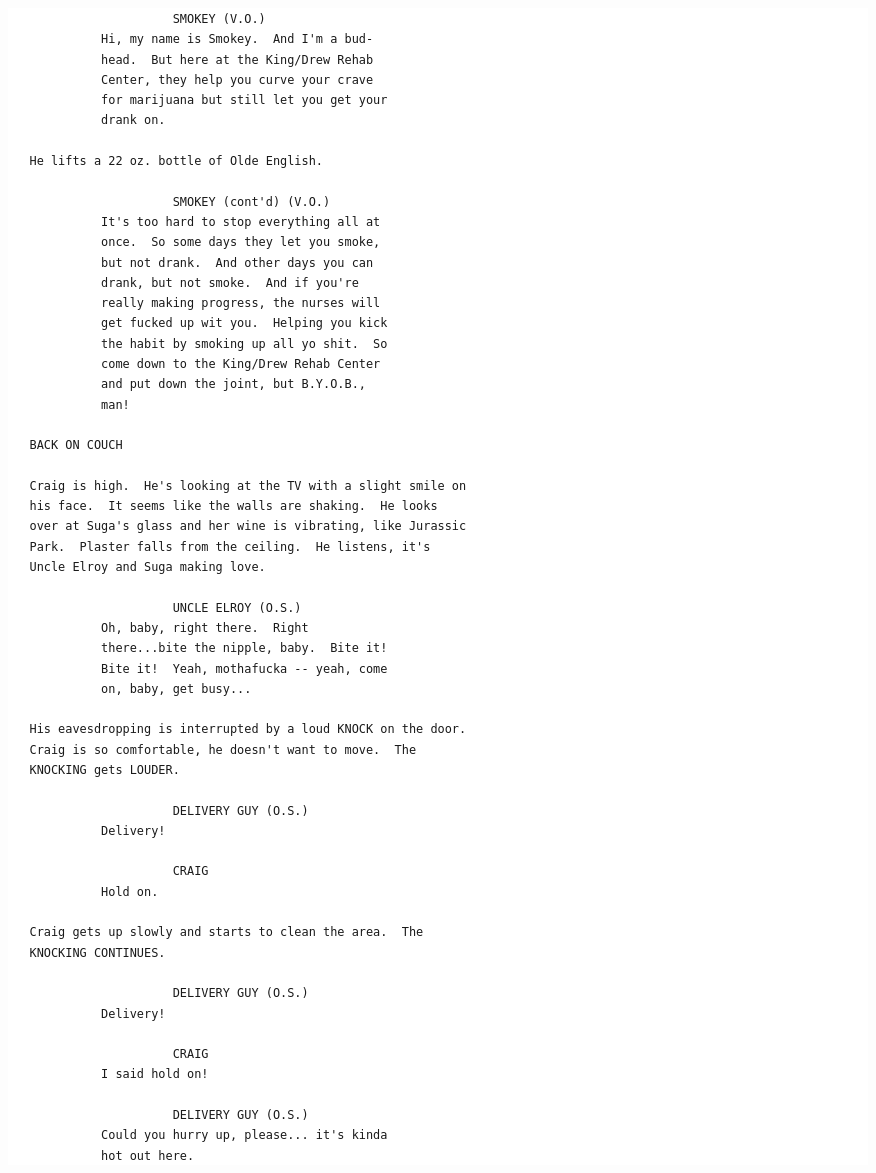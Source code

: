                            SMOKEY (V.O.)
                 Hi, my name is Smokey.  And I'm a bud-
                 head.  But here at the King/Drew Rehab
                 Center, they help you curve your crave
                 for marijuana but still let you get your
                 drank on.

       He lifts a 22 oz. bottle of Olde English.

                           SMOKEY (cont'd) (V.O.)
                 It's too hard to stop everything all at
                 once.  So some days they let you smoke,
                 but not drank.  And other days you can
                 drank, but not smoke.  And if you're
                 really making progress, the nurses will
                 get fucked up wit you.  Helping you kick
                 the habit by smoking up all yo shit.  So
                 come down to the King/Drew Rehab Center
                 and put down the joint, but B.Y.O.B.,
                 man!

       BACK ON COUCH

       Craig is high.  He's looking at the TV with a slight smile on
       his face.  It seems like the walls are shaking.  He looks
       over at Suga's glass and her wine is vibrating, like Jurassic
       Park.  Plaster falls from the ceiling.  He listens, it's
       Uncle Elroy and Suga making love.

                           UNCLE ELROY (O.S.)
                 Oh, baby, right there.  Right
                 there...bite the nipple, baby.  Bite it!
                 Bite it!  Yeah, mothafucka -- yeah, come
                 on, baby, get busy...

       His eavesdropping is interrupted by a loud KNOCK on the door.
       Craig is so comfortable, he doesn't want to move.  The
       KNOCKING gets LOUDER.

                           DELIVERY GUY (O.S.)
                 Delivery!

                           CRAIG
                 Hold on.

       Craig gets up slowly and starts to clean the area.  The
       KNOCKING CONTINUES.

                           DELIVERY GUY (O.S.)
                 Delivery!

                           CRAIG
                 I said hold on!

                           DELIVERY GUY (O.S.)
                 Could you hurry up, please... it's kinda
                 hot out here.
